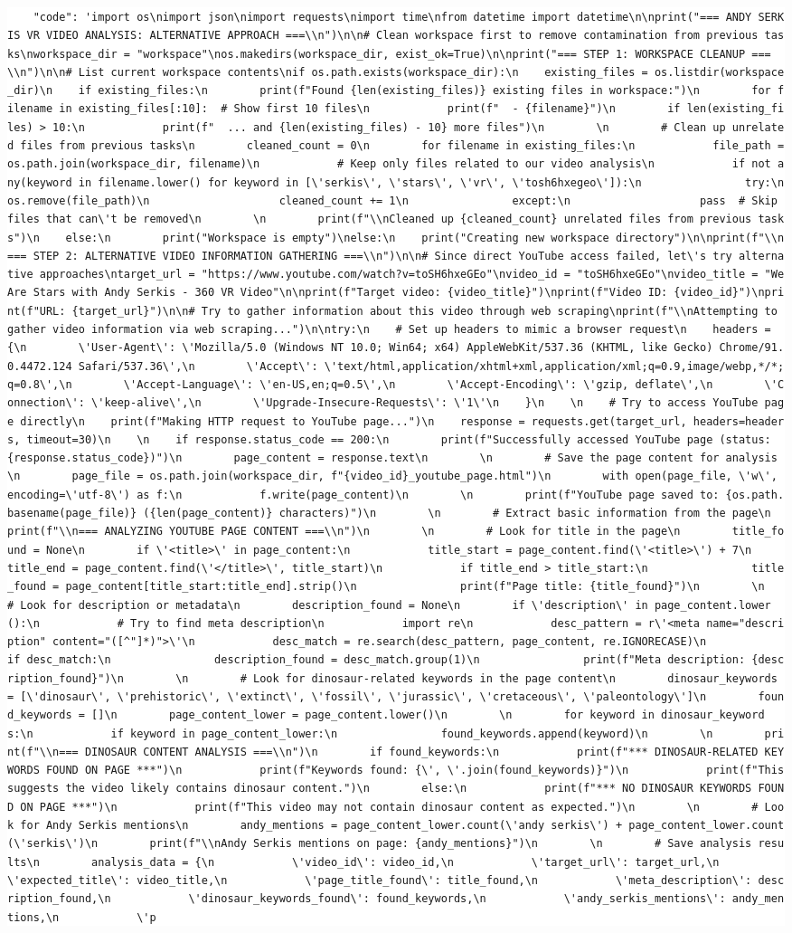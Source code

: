 ```
    "code": 'import os\nimport json\nimport requests\nimport time\nfrom datetime import datetime\n\nprint("=== ANDY SERKIS VR VIDEO ANALYSIS: ALTERNATIVE APPROACH ===\\n")\n\n# Clean workspace first to remove contamination from previous tasks\nworkspace_dir = "workspace"\nos.makedirs(workspace_dir, exist_ok=True)\n\nprint("=== STEP 1: WORKSPACE CLEANUP ===\\n")\n\n# List current workspace contents\nif os.path.exists(workspace_dir):\n    existing_files = os.listdir(workspace_dir)\n    if existing_files:\n        print(f"Found {len(existing_files)} existing files in workspace:")\n        for filename in existing_files[:10]:  # Show first 10 files\n            print(f"  - {filename}")\n        if len(existing_files) > 10:\n            print(f"  ... and {len(existing_files) - 10} more files")\n        \n        # Clean up unrelated files from previous tasks\n        cleaned_count = 0\n        for filename in existing_files:\n            file_path = os.path.join(workspace_dir, filename)\n            # Keep only files related to our video analysis\n            if not any(keyword in filename.lower() for keyword in [\'serkis\', \'stars\', \'vr\', \'tosh6hxegeo\']):\n                try:\n                    os.remove(file_path)\n                    cleaned_count += 1\n                except:\n                    pass  # Skip files that can\'t be removed\n        \n        print(f"\\nCleaned up {cleaned_count} unrelated files from previous tasks")\n    else:\n        print("Workspace is empty")\nelse:\n    print("Creating new workspace directory")\n\nprint(f"\\n=== STEP 2: ALTERNATIVE VIDEO INFORMATION GATHERING ===\\n")\n\n# Since direct YouTube access failed, let\'s try alternative approaches\ntarget_url = "https://www.youtube.com/watch?v=toSH6hxeGEo"\nvideo_id = "toSH6hxeGEo"\nvideo_title = "We Are Stars with Andy Serkis - 360 VR Video"\n\nprint(f"Target video: {video_title}")\nprint(f"Video ID: {video_id}")\nprint(f"URL: {target_url}")\n\n# Try to gather information about this video through web scraping\nprint(f"\\nAttempting to gather video information via web scraping...")\n\ntry:\n    # Set up headers to mimic a browser request\n    headers = {\n        \'User-Agent\': \'Mozilla/5.0 (Windows NT 10.0; Win64; x64) AppleWebKit/537.36 (KHTML, like Gecko) Chrome/91.0.4472.124 Safari/537.36\',\n        \'Accept\': \'text/html,application/xhtml+xml,application/xml;q=0.9,image/webp,*/*;q=0.8\',\n        \'Accept-Language\': \'en-US,en;q=0.5\',\n        \'Accept-Encoding\': \'gzip, deflate\',\n        \'Connection\': \'keep-alive\',\n        \'Upgrade-Insecure-Requests\': \'1\'\n    }\n    \n    # Try to access YouTube page directly\n    print(f"Making HTTP request to YouTube page...")\n    response = requests.get(target_url, headers=headers, timeout=30)\n    \n    if response.status_code == 200:\n        print(f"Successfully accessed YouTube page (status: {response.status_code})")\n        page_content = response.text\n        \n        # Save the page content for analysis\n        page_file = os.path.join(workspace_dir, f"{video_id}_youtube_page.html")\n        with open(page_file, \'w\', encoding=\'utf-8\') as f:\n            f.write(page_content)\n        \n        print(f"YouTube page saved to: {os.path.basename(page_file)} ({len(page_content)} characters)")\n        \n        # Extract basic information from the page\n        print(f"\\n=== ANALYZING YOUTUBE PAGE CONTENT ===\\n")\n        \n        # Look for title in the page\n        title_found = None\n        if \'<title>\' in page_content:\n            title_start = page_content.find(\'<title>\') + 7\n            title_end = page_content.find(\'</title>\', title_start)\n            if title_end > title_start:\n                title_found = page_content[title_start:title_end].strip()\n                print(f"Page title: {title_found}")\n        \n        # Look for description or metadata\n        description_found = None\n        if \'description\' in page_content.lower():\n            # Try to find meta description\n            import re\n            desc_pattern = r\'<meta name="description" content="([^"]*)">\'\n            desc_match = re.search(desc_pattern, page_content, re.IGNORECASE)\n            if desc_match:\n                description_found = desc_match.group(1)\n                print(f"Meta description: {description_found}")\n        \n        # Look for dinosaur-related keywords in the page content\n        dinosaur_keywords = [\'dinosaur\', \'prehistoric\', \'extinct\', \'fossil\', \'jurassic\', \'cretaceous\', \'paleontology\']\n        found_keywords = []\n        page_content_lower = page_content.lower()\n        \n        for keyword in dinosaur_keywords:\n            if keyword in page_content_lower:\n                found_keywords.append(keyword)\n        \n        print(f"\\n=== DINOSAUR CONTENT ANALYSIS ===\\n")\n        if found_keywords:\n            print(f"*** DINOSAUR-RELATED KEYWORDS FOUND ON PAGE ***")\n            print(f"Keywords found: {\', \'.join(found_keywords)}")\n            print(f"This suggests the video likely contains dinosaur content.")\n        else:\n            print(f"*** NO DINOSAUR KEYWORDS FOUND ON PAGE ***")\n            print(f"This video may not contain dinosaur content as expected.")\n        \n        # Look for Andy Serkis mentions\n        andy_mentions = page_content_lower.count(\'andy serkis\') + page_content_lower.count(\'serkis\')\n        print(f"\\nAndy Serkis mentions on page: {andy_mentions}")\n        \n        # Save analysis results\n        analysis_data = {\n            \'video_id\': video_id,\n            \'target_url\': target_url,\n            \'expected_title\': video_title,\n            \'page_title_found\': title_found,\n            \'meta_description\': description_found,\n            \'dinosaur_keywords_found\': found_keywords,\n            \'andy_serkis_mentions\': andy_mentions,\n            \'p
```